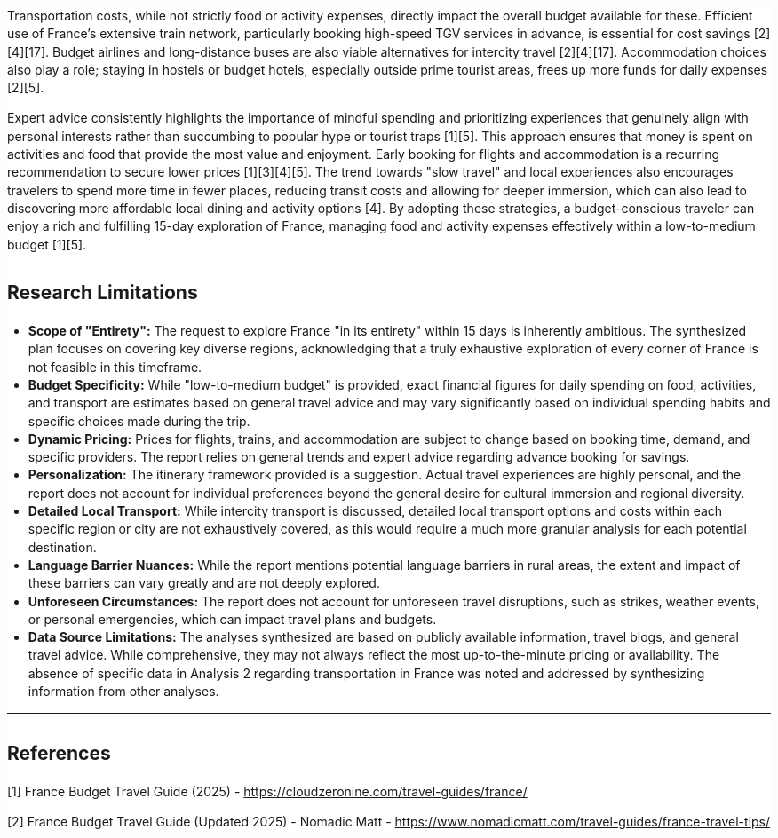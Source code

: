 Transportation costs, while not strictly food or activity expenses, directly impact the overall budget available for these. Efficient use of France’s extensive train network, particularly booking high-speed TGV services in advance, is essential for cost savings [2][4][17]. Budget airlines and long-distance buses are also viable alternatives for intercity travel [2][4][17]. Accommodation choices also play a role; staying in hostels or budget hotels, especially outside prime tourist areas, frees up more funds for daily expenses [2][5].

Expert advice consistently highlights the importance of mindful spending and prioritizing experiences that genuinely align with personal interests rather than succumbing to popular hype or tourist traps [1][5]. This approach ensures that money is spent on activities and food that provide the most value and enjoyment. Early booking for flights and accommodation is a recurring recommendation to secure lower prices [1][3][4][5]. The trend towards "slow travel" and local experiences also encourages travelers to spend more time in fewer places, reducing transit costs and allowing for deeper immersion, which can also lead to discovering more affordable local dining and activity options [4]. By adopting these strategies, a budget-conscious traveler can enjoy a rich and fulfilling 15-day exploration of France, managing food and activity expenses effectively within a low-to-medium budget [1][5].

## Research Limitations

*   **Scope of "Entirety":** The request to explore France "in its entirety" within 15 days is inherently ambitious. The synthesized plan focuses on covering key diverse regions, acknowledging that a truly exhaustive exploration of every corner of France is not feasible in this timeframe.
*   **Budget Specificity:** While "low-to-medium budget" is provided, exact financial figures for daily spending on food, activities, and transport are estimates based on general travel advice and may vary significantly based on individual spending habits and specific choices made during the trip.
*   **Dynamic Pricing:** Prices for flights, trains, and accommodation are subject to change based on booking time, demand, and specific providers. The report relies on general trends and expert advice regarding advance booking for savings.
*   **Personalization:** The itinerary framework provided is a suggestion. Actual travel experiences are highly personal, and the report does not account for individual preferences beyond the general desire for cultural immersion and regional diversity.
*   **Detailed Local Transport:** While intercity transport is discussed, detailed local transport options and costs within each specific region or city are not exhaustively covered, as this would require a much more granular analysis for each potential destination.
*   **Language Barrier Nuances:** While the report mentions potential language barriers in rural areas, the extent and impact of these barriers can vary greatly and are not deeply explored.
*   **Unforeseen Circumstances:** The report does not account for unforeseen travel disruptions, such as strikes, weather events, or personal emergencies, which can impact travel plans and budgets.
*   **Data Source Limitations:** The analyses synthesized are based on publicly available information, travel blogs, and general travel advice. While comprehensive, they may not always reflect the most up-to-the-minute pricing or availability. The absence of specific data in Analysis 2 regarding transportation in France was noted and addressed by synthesizing information from other analyses.

---

## References

[1] France Budget Travel Guide (2025) - https://cloudzeronine.com/travel-guides/france/

[2] France Budget Travel Guide (Updated 2025) - Nomadic Matt - https://www.nomadicmatt.com/travel-guides/france-travel-tips/
